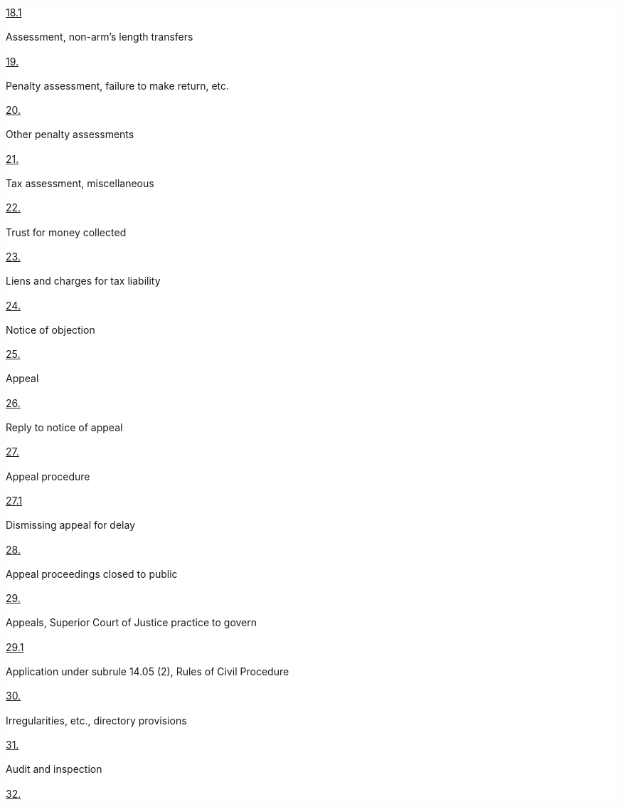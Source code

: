 [18\.1](#BK34)

Assessment, non\-arm’s length transfers

[19\.](#BK35)

Penalty assessment, failure to make return, etc\.

[20\.](#BK36)

Other penalty assessments

[21\.](#BK37)

Tax assessment, miscellaneous

[22\.](#BK38)

Trust for money collected

[23\.](#BK39)

Liens and charges for tax liability

[24\.](#BK40)

Notice of objection

[25\.](#BK41)

Appeal

[26\.](#BK42)

Reply to notice of appeal

[27\.](#BK43)

Appeal procedure

[27\.1](#BK44)

Dismissing appeal for delay

[28\.](#BK45)

Appeal proceedings closed to public

[29\.](#BK46)

Appeals, Superior Court of Justice practice to govern

[29\.1](#BK47)

Application under subrule 14\.05 \(2\), Rules of Civil Procedure

[30\.](#BK48)

Irregularities, etc\., directory provisions

[31\.](#BK49)

Audit and inspection

[32\.](#BK50)
